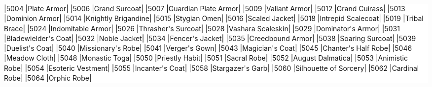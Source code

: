|5004 |Plate Armor| 
|5006 |Grand Surcoat| 
|5007 |Guardian Plate Armor| 
|5009 |Valiant Armor| 
|5012 |Grand Cuirass| 
|5013 |Dominion Armor| 
|5014 |Knightly Brigandine| 
|5015 |Stygian Omen| 
|5016 |Scaled Jacket| 
|5018 |Intrepid Scalecoat| 
|5019 |Tribal Brace| 
|5024 |Indomitable Armor| 
|5026 |Thrasher's Surcoat| 
|5028 |Vashara Scaleskin| 
|5029 |Dominator's Armor| 
|5031 |Bladewielder's Coat| 
|5032 |Noble Jacket| 
|5034 |Fencer's Jacket| 
|5035 |Creedbound Armor| 
|5038 |Soaring Surcoat| 
|5039 |Duelist's Coat| 
|5040 |Missionary's Robe| 
|5041 |Verger's Gown| 
|5043 |Magician's Coat| 
|5045 |Chanter's Half Robe| 
|5046 |Meadow Cloth| 
|5048 |Monastic Toga| 
|5050 |Priestly Habit| 
|5051 |Sacral Robe| 
|5052 |August Dalmatica| 
|5053 |Animistic Robe| 
|5054 |Esoteric Vestment| 
|5055 |Incanter's Coat| 
|5058 |Stargazer's Garb| 
|5060 |Silhouette of Sorcery| 
|5062 |Cardinal Robe| 
|5064 |Orphic Robe| 